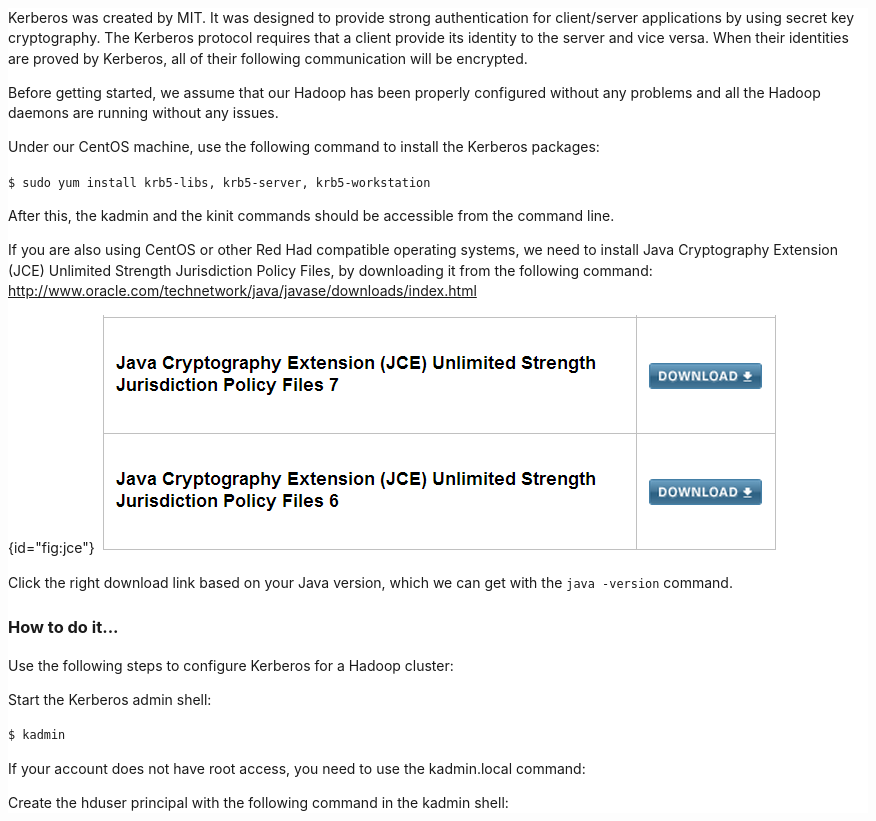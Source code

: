 Kerberos was created by MIT. It was designed to provide strong
authentication for client/server applications by using secret key
cryptography. The Kerberos protocol requires that a client provide its
identity to the server and vice versa. When their identities are proved
by Kerberos, all of their following communication will be encrypted.

Before getting started, we assume that our Hadoop has been properly
configured without any problems and all the Hadoop daemons are running
without any issues.

Under our CentOS machine, use the following command to install the
Kerberos packages:

	$ sudo yum install krb5-libs, krb5-server, krb5-workstation

After this, the kadmin and the kinit commands should be accessible from
the command line.

If you are also using CentOS or other Red Had compatible operating
systems, we need to install Java Cryptography Extension (JCE) Unlimited
Strength Jurisdiction Policy Files, by downloading it from the following
command:
<http://www.oracle.com/technetwork/java/javase/downloads/index.html>

{id="fig:jce"}
![Option of downloading JCE](images/5163os_05_01.png)

Click the right download link based on your Java version, which we can
get with the `java -version` command.

### How to do it... 

Use the following steps to configure Kerberos for a Hadoop cluster:

Start the Kerberos admin shell:

	$ kadmin

If your account does not have root access, you need to use the
kadmin.local command:

Create the hduser principal with the following command in the kadmin
shell:
